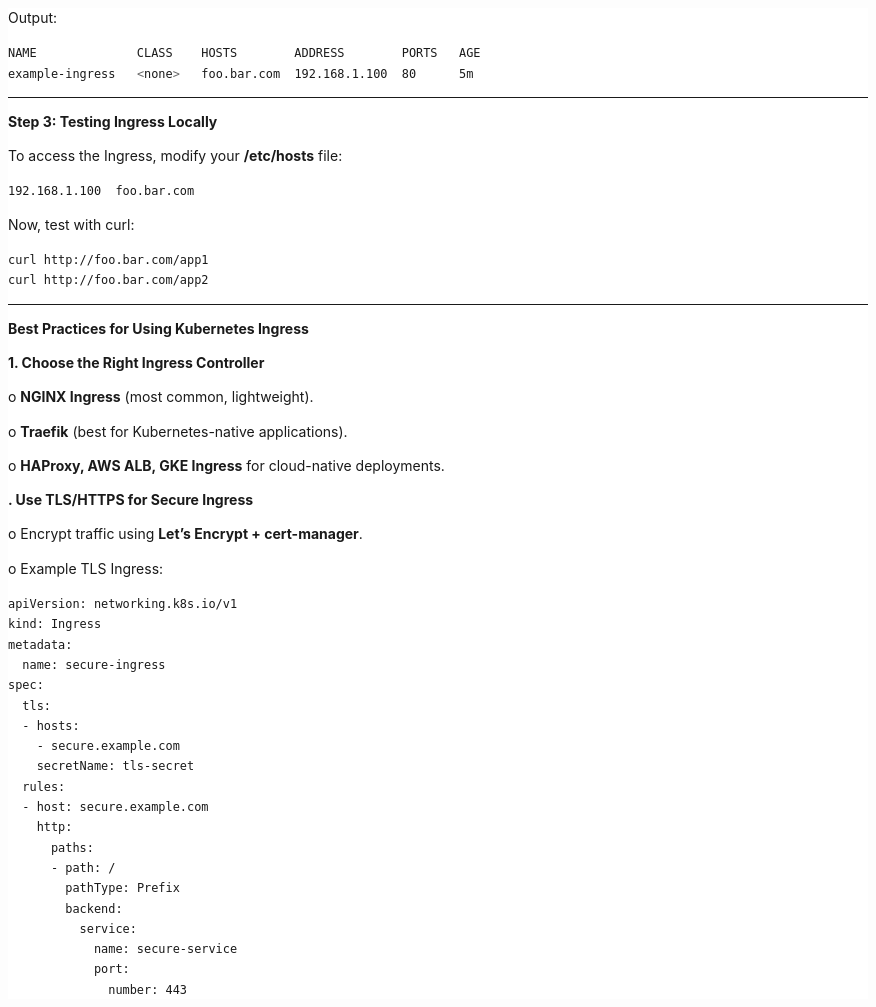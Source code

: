 Output:

```sh
NAME              CLASS    HOSTS        ADDRESS        PORTS   AGE
example-ingress   <none>   foo.bar.com  192.168.1.100  80      5m
```

---

**Step 3: Testing Ingress Locally**

To access the Ingress, modify your **/etc/hosts** file:

```sh
192.168.1.100  foo.bar.com
```

Now, test with curl:

```sh
curl http://foo.bar.com/app1
curl http://foo.bar.com/app2
```

---

**Best Practices for Using Kubernetes Ingress**

**1.	Choose the Right Ingress Controller**

o	**NGINX Ingress** (most common, lightweight).

o	**Traefik** (best for Kubernetes-native applications).

o	**HAProxy, AWS ALB, GKE Ingress** for cloud-native deployments.

**.	Use TLS/HTTPS for Secure Ingress**

o	Encrypt traffic using **Let’s Encrypt + cert-manager**.

o	Example TLS Ingress:

```sh
apiVersion: networking.k8s.io/v1
kind: Ingress
metadata:
  name: secure-ingress
spec:
  tls:
  - hosts:
    - secure.example.com
    secretName: tls-secret
  rules:
  - host: secure.example.com
    http:
      paths:
      - path: /
        pathType: Prefix
        backend:
          service:
            name: secure-service
            port:
              number: 443
```
 